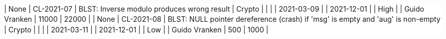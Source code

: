 | None             | CL-2021-07 | BLST: Inverse modulo produces wrong result                                                                             | Crypto     |                                                                                                                                                                                                                                                                                                                                                                                                                                                                                                                                                                                                                                                                                                                                                                                                                                                                                                                                                                                                                                                                                                            |                                                                                                                                                                                                                                                                                                                                                                                                                                                                |                                                                                                                                                      | 2021-03-09 |            | 2021-12-01 |      | High     |                 | Guido Vranken                | 11000                                                                                                     | 22000               |
| None             | CL-2021-08 | BLST: NULL pointer dereference (crash) if 'msg' is empty and 'aug' is non-empty                                        | Crypto     |                                                                                                                                                                                                                                                                                                                                                                                                                                                                                                                                                                                                                                                                                                                                                                                                                                                                                                                                                                                                                                                                                                            |                                                                                                                                                                                                                                                                                                                                                                                                                                                                |                                                                                                                                                      | 2021-03-11 |            | 2021-12-01 |      | Low      |                 | Guido Vranken                | 500                                                                                                       | 1000                |